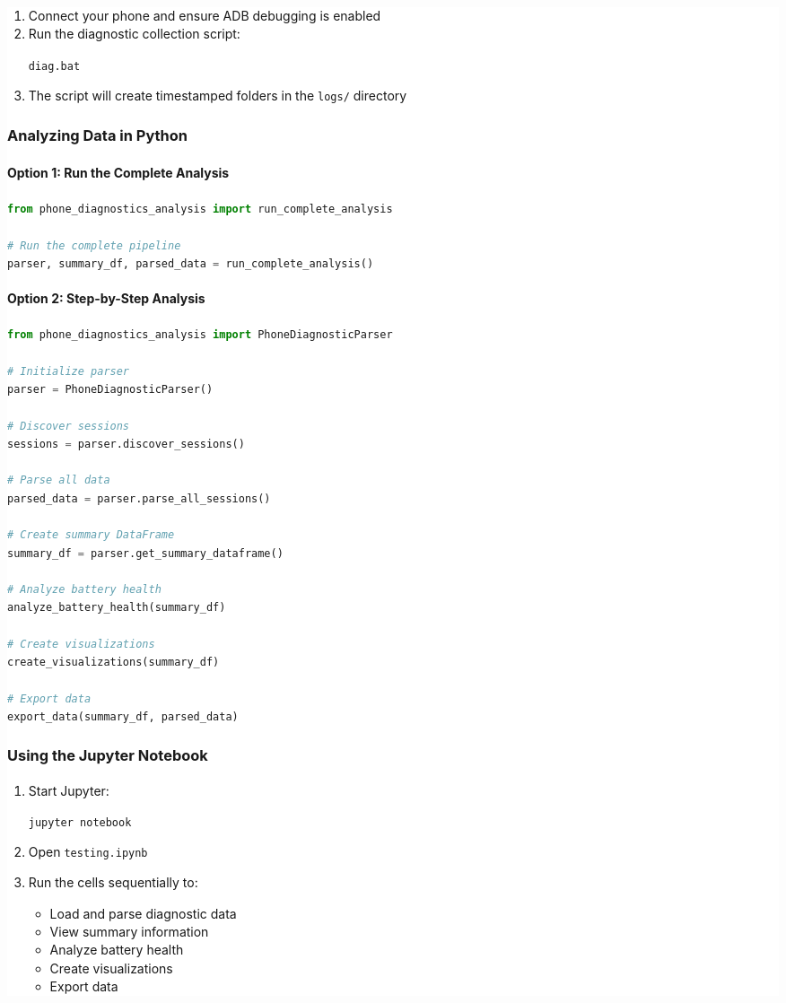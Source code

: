 1. Connect your phone and ensure ADB debugging is enabled
2. Run the diagnostic collection script:
   ```bash
   diag.bat
   ```
3. The script will create timestamped folders in the `logs/` directory

### Analyzing Data in Python

#### Option 1: Run the Complete Analysis

```python
from phone_diagnostics_analysis import run_complete_analysis

# Run the complete pipeline
parser, summary_df, parsed_data = run_complete_analysis()
```

#### Option 2: Step-by-Step Analysis

```python
from phone_diagnostics_analysis import PhoneDiagnosticParser

# Initialize parser
parser = PhoneDiagnosticParser()

# Discover sessions
sessions = parser.discover_sessions()

# Parse all data
parsed_data = parser.parse_all_sessions()

# Create summary DataFrame
summary_df = parser.get_summary_dataframe()

# Analyze battery health
analyze_battery_health(summary_df)

# Create visualizations
create_visualizations(summary_df)

# Export data
export_data(summary_df, parsed_data)
```

### Using the Jupyter Notebook

1. Start Jupyter:
   ```bash
   jupyter notebook
   ```

2. Open `testing.ipynb`

3. Run the cells sequentially to:
   - Load and parse diagnostic data
   - View summary information
   - Analyze battery health
   - Create visualizations
   - Export data
